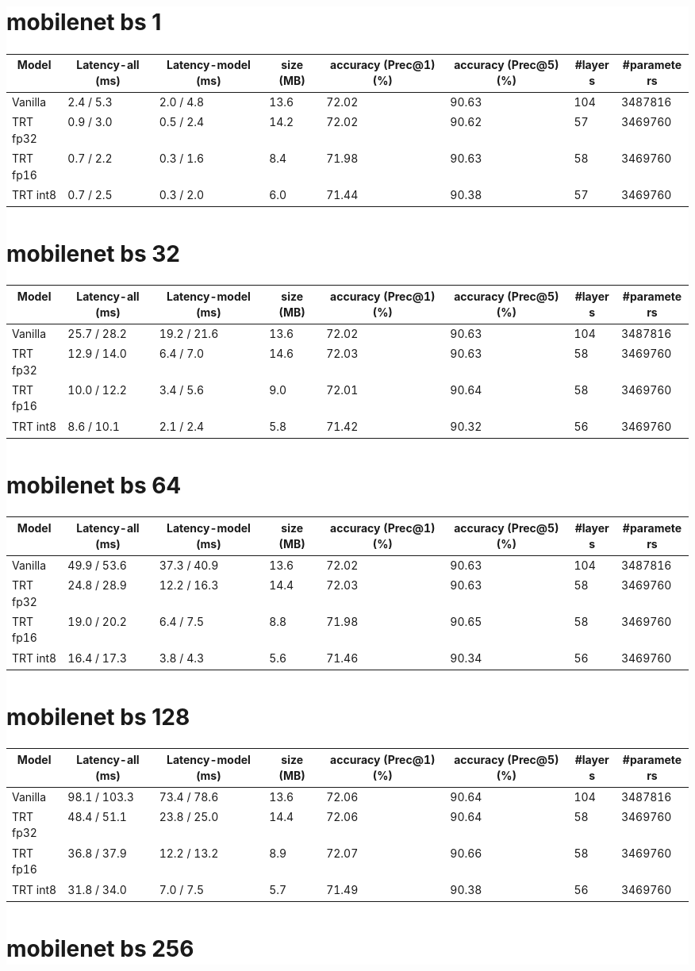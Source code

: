 # mobilenet bs 1

|  Model          |Latency-all (ms)|Latency-model (ms)|size (MB)  | accuracy (Prec@1) (%)|accuracy (Prec@5) (%)| #layers | #parameters|
|-----------------|----------------|------------------|-----------|----------------------|---------------------|---------|------------|
| Vanilla         |   2.4 / 5.3    |    2.0 / 4.8     | 13.6      | 72.02                | 90.63               | 104     | 3487816    |
| TRT fp32        |   0.9 / 3.0    |    0.5 / 2.4     | 14.2      | 72.02                | 90.62               | 57      | 3469760    |
| TRT fp16        |   0.7 / 2.2    |    0.3 / 1.6     | 8.4       | 71.98                | 90.63               | 58      | 3469760    |
| TRT int8        |   0.7 / 2.5    |    0.3 / 2.0     | 6.0       | 71.44                | 90.38               | 57      | 3469760    |

# mobilenet bs 32

|  Model          |Latency-all (ms)|Latency-model (ms)|size (MB)  | accuracy (Prec@1) (%)|accuracy (Prec@5) (%)| #layers | #parameters|
|-----------------|----------------|------------------|-----------|----------------------|---------------------|---------|------------|
| Vanilla         |  25.7 / 28.2   |   19.2 / 21.6    | 13.6      | 72.02                | 90.63               | 104     | 3487816    |
| TRT fp32        |  12.9 / 14.0   |    6.4 / 7.0     | 14.6      | 72.03                | 90.63               | 58      | 3469760    |
| TRT fp16        |  10.0 / 12.2   |    3.4 / 5.6     | 9.0       | 72.01                | 90.64               | 58      | 3469760    |
| TRT int8        |   8.6 / 10.1   |    2.1 / 2.4     | 5.8       | 71.42                | 90.32               | 56      | 3469760    |

# mobilenet bs 64

|  Model          |Latency-all (ms)|Latency-model (ms)|size (MB)  | accuracy (Prec@1) (%)|accuracy (Prec@5) (%)| #layers | #parameters|
|-----------------|----------------|------------------|-----------|----------------------|---------------------|---------|------------|
| Vanilla         |  49.9 / 53.6   |   37.3 / 40.9    | 13.6      | 72.02                | 90.63               | 104     | 3487816    |
| TRT fp32        |  24.8 / 28.9   |   12.2 / 16.3    | 14.4      | 72.03                | 90.63               | 58      | 3469760    |
| TRT fp16        |  19.0 / 20.2   |    6.4 / 7.5     | 8.8       | 71.98                | 90.65               | 58      | 3469760    |
| TRT int8        |  16.4 / 17.3   |    3.8 / 4.3     | 5.6       | 71.46                | 90.34               | 56      | 3469760    |

# mobilenet bs 128

|  Model          |Latency-all (ms)|Latency-model (ms)|size (MB)  | accuracy (Prec@1) (%)|accuracy (Prec@5) (%)| #layers | #parameters|
|-----------------|----------------|------------------|-----------|----------------------|---------------------|---------|------------|
| Vanilla         |  98.1 / 103.3  |   73.4 / 78.6    | 13.6      | 72.06                | 90.64               | 104     | 3487816    |
| TRT fp32        |  48.4 / 51.1   |   23.8 / 25.0    | 14.4      | 72.06                | 90.64               | 58      | 3469760    |
| TRT fp16        |  36.8 / 37.9   |   12.2 / 13.2    | 8.9       | 72.07                | 90.66               | 58      | 3469760    |
| TRT int8        |  31.8 / 34.0   |    7.0 / 7.5     | 5.7       | 71.49                | 90.38               | 56      | 3469760    |

# mobilenet bs 256
